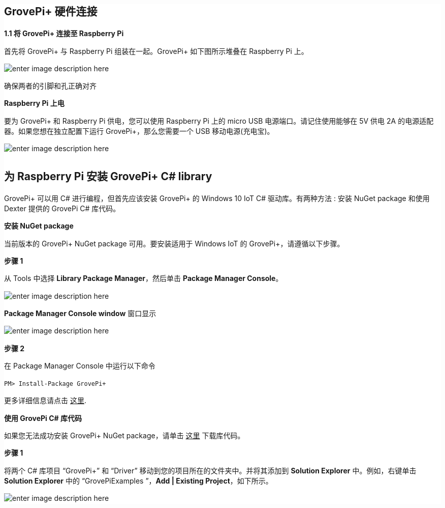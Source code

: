
## GrovePi+ 硬件连接

**1.1	将 GrovePi+ 连接至 Raspberry Pi**

首先将 GrovePi+ 与 Raspberry Pi 组装在一起。GrovePi+ 如下图所示堆叠在 Raspberry Pi 上。

![enter image description here](https://raw.githubusercontent.com/SeeedDocument/Microsoft_IoT_Grove_Kit/master/images/1_1_1.png)

确保两者的引脚和孔正确对齐

**Raspberry Pi 上电**

要为 GrovePi+ 和 Raspberry Pi 供电，您可以使用 Raspberry Pi 上的 micro USB 电源端口。请记住使用能够在 5V 供电 2A 的电源适配器。如果您想在独立配置下运行 GrovePi+，那么您需要一个 USB 移动电源(充电宝)。

![enter image description here](https://raw.githubusercontent.com/SeeedDocument/Microsoft_IoT_Grove_Kit/master/images/1_2_1.png)


## 为 Raspberry Pi 安装 GrovePi+ C# library

GrovePi+ 可以用 C# 进行编程，但首先应该安装 GrovePi+ 的 Windows 10 IoT C# 驱动库。有两种方法 : 安装 NuGet package 和使用 Dexter 提供的 GrovePi C# 库代码。

**安装 NuGet package**

当前版本的 GrovePi+ NuGet package 可用。要安装适用于 Windows IoT 的 GrovePi+，请遵循以下步骤。

**步骤 1**

从 Tools 中选择 **Library Package Manager**，然后单击 **Package Manager Console**。

![enter image description here](https://raw.githubusercontent.com/SeeedDocument/Microsoft_IoT_Grove_Kit/master/images/2_1_1.png)

**Package Manager Console window** 窗口显示

![enter image description here](https://raw.githubusercontent.com/SeeedDocument/Microsoft_IoT_Grove_Kit/master/images/2_1_2.png)

**步骤 2**

在 Package Manager Console 中运行以下命令

    PM> Install-Package GrovePi+

更多详细信息请点击 [这里](https://www.nuget.org/packages/GrovePi/).


**使用 GrovePi C# 库代码**

如果您无法成功安装 GrovePi+ NuGet package，请单击 [这里](https://github.com/DexterInd/GrovePi/tree/master/Software/CSharp) 下载库代码。

**步骤 1**

将两个 C# 库项目 “GrovePi+” 和 “Driver” 移动到您的项目所在的文件夹中。并将其添加到 **Solution Explorer** 中。例如，右键单击 **Solution Explorer** 中的 “GrovePiExamples ”，**Add | Existing Project**，如下所示。

![enter image description here](https://raw.githubusercontent.com/SeeedDocument/Microsoft_IoT_Grove_Kit/master/images/2_2_1.png)
